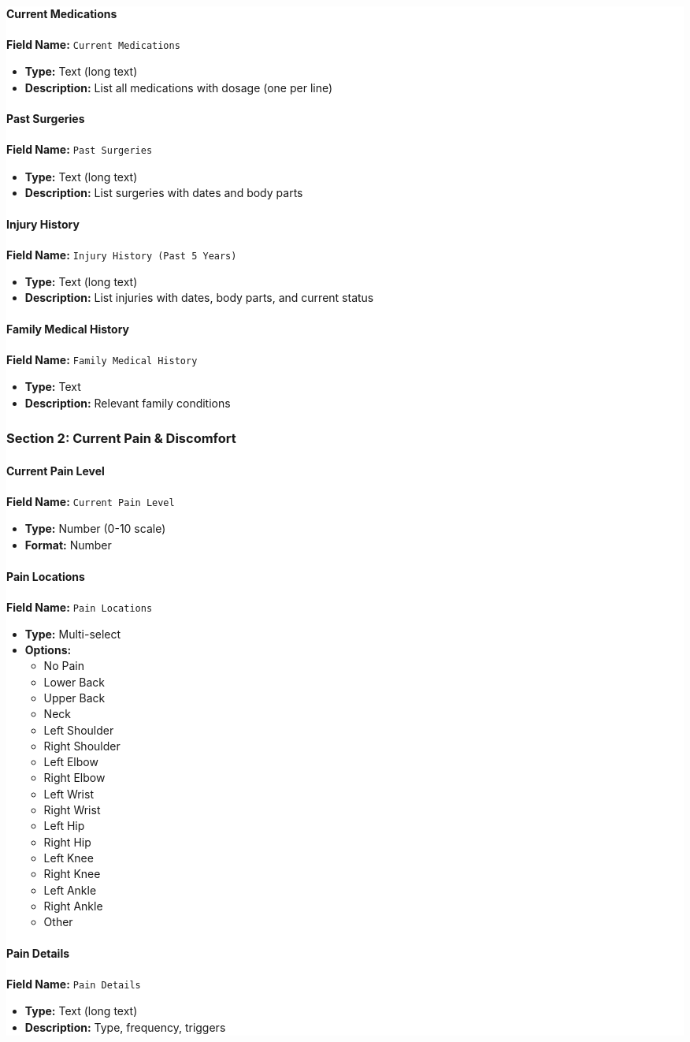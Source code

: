 #### Current Medications
**Field Name:** `Current Medications`
- **Type:** Text (long text)
- **Description:** List all medications with dosage (one per line)

#### Past Surgeries
**Field Name:** `Past Surgeries`
- **Type:** Text (long text)
- **Description:** List surgeries with dates and body parts

#### Injury History
**Field Name:** `Injury History (Past 5 Years)`
- **Type:** Text (long text)
- **Description:** List injuries with dates, body parts, and current status

#### Family Medical History
**Field Name:** `Family Medical History`
- **Type:** Text
- **Description:** Relevant family conditions

### Section 2: Current Pain & Discomfort

#### Current Pain Level
**Field Name:** `Current Pain Level`
- **Type:** Number (0-10 scale)
- **Format:** Number

#### Pain Locations
**Field Name:** `Pain Locations`
- **Type:** Multi-select
- **Options:**
  - No Pain
  - Lower Back
  - Upper Back
  - Neck
  - Left Shoulder
  - Right Shoulder
  - Left Elbow
  - Right Elbow
  - Left Wrist
  - Right Wrist
  - Left Hip
  - Right Hip
  - Left Knee
  - Right Knee
  - Left Ankle
  - Right Ankle
  - Other

#### Pain Details
**Field Name:** `Pain Details`
- **Type:** Text (long text)
- **Description:** Type, frequency, triggers
